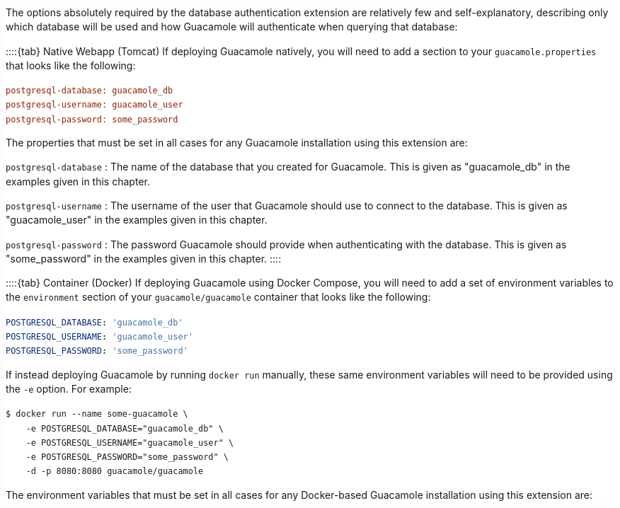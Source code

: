 The options absolutely required by the database authentication extension are
relatively few and self-explanatory, describing only which database will be
used and how Guacamole will authenticate when querying that database:

::::{tab} Native Webapp (Tomcat)
If deploying Guacamole natively, you will need to add a section to your
`guacamole.properties` that looks like the following:

```ini
postgresql-database: guacamole_db
postgresql-username: guacamole_user
postgresql-password: some_password
```

The properties that must be set in all cases for any Guacamole installation
using this extension are:


`postgresql-database`
: The name of the database that you created for Guacamole. This is given as
  "guacamole_db" in the examples given in this chapter.

`postgresql-username`
: The username of the user that Guacamole should use to connect to the
  database.  This is given as "guacamole_user" in the examples given in this
  chapter.

`postgresql-password`
: The password Guacamole should provide when authenticating with the database.
  This is given as "some_password" in the examples given in this chapter.
::::

::::{tab} Container (Docker)
If deploying Guacamole using Docker Compose, you will need to add a set of
environment variables to the `environment` section of your
`guacamole/guacamole` container that looks like the following:

```yaml
POSTGRESQL_DATABASE: 'guacamole_db'
POSTGRESQL_USERNAME: 'guacamole_user'
POSTGRESQL_PASSWORD: 'some_password'
```

If instead deploying Guacamole by running `docker run` manually, these same
environment variables will need to be provided using the `-e` option.  For
example:

```console
$ docker run --name some-guacamole \
    -e POSTGRESQL_DATABASE="guacamole_db" \
    -e POSTGRESQL_USERNAME="guacamole_user" \
    -e POSTGRESQL_PASSWORD="some_password" \
    -d -p 8080:8080 guacamole/guacamole
```

The environment variables that must be set in all cases for any Docker-based
Guacamole installation using this extension are:
